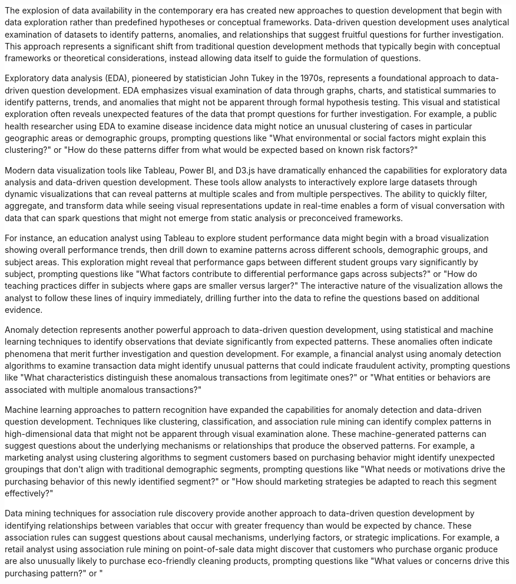 The explosion of data availability in the contemporary era has created new approaches to question development that begin with data exploration rather than predefined hypotheses or conceptual frameworks. Data-driven question development uses analytical examination of datasets to identify patterns, anomalies, and relationships that suggest fruitful questions for further investigation. This approach represents a significant shift from traditional question development methods that typically begin with conceptual frameworks or theoretical considerations, instead allowing data itself to guide the formulation of questions.

Exploratory data analysis (EDA), pioneered by statistician John Tukey in the 1970s, represents a foundational approach to data-driven question development. EDA emphasizes visual examination of data through graphs, charts, and statistical summaries to identify patterns, trends, and anomalies that might not be apparent through formal hypothesis testing. This visual and statistical exploration often reveals unexpected features of the data that prompt questions for further investigation. For example, a public health researcher using EDA to examine disease incidence data might notice an unusual clustering of cases in particular geographic areas or demographic groups, prompting questions like "What environmental or social factors might explain this clustering?" or "How do these patterns differ from what would be expected based on known risk factors?"

Modern data visualization tools like Tableau, Power BI, and D3.js have dramatically enhanced the capabilities for exploratory data analysis and data-driven question development. These tools allow analysts to interactively explore large datasets through dynamic visualizations that can reveal patterns at multiple scales and from multiple perspectives. The ability to quickly filter, aggregate, and transform data while seeing visual representations update in real-time enables a form of visual conversation with data that can spark questions that might not emerge from static analysis or preconceived frameworks.

For instance, an education analyst using Tableau to explore student performance data might begin with a broad visualization showing overall performance trends, then drill down to examine patterns across different schools, demographic groups, and subject areas. This exploration might reveal that performance gaps between different student groups vary significantly by subject, prompting questions like "What factors contribute to differential performance gaps across subjects?" or "How do teaching practices differ in subjects where gaps are smaller versus larger?" The interactive nature of the visualization allows the analyst to follow these lines of inquiry immediately, drilling further into the data to refine the questions based on additional evidence.

Anomaly detection represents another powerful approach to data-driven question development, using statistical and machine learning techniques to identify observations that deviate significantly from expected patterns. These anomalies often indicate phenomena that merit further investigation and question development. For example, a financial analyst using anomaly detection algorithms to examine transaction data might identify unusual patterns that could indicate fraudulent activity, prompting questions like "What characteristics distinguish these anomalous transactions from legitimate ones?" or "What entities or behaviors are associated with multiple anomalous transactions?"

Machine learning approaches to pattern recognition have expanded the capabilities for anomaly detection and data-driven question development. Techniques like clustering, classification, and association rule mining can identify complex patterns in high-dimensional data that might not be apparent through visual examination alone. These machine-generated patterns can suggest questions about the underlying mechanisms or relationships that produce the observed patterns. For example, a marketing analyst using clustering algorithms to segment customers based on purchasing behavior might identify unexpected groupings that don't align with traditional demographic segments, prompting questions like "What needs or motivations drive the purchasing behavior of this newly identified segment?" or "How should marketing strategies be adapted to reach this segment effectively?"

Data mining techniques for association rule discovery provide another approach to data-driven question development by identifying relationships between variables that occur with greater frequency than would be expected by chance. These association rules can suggest questions about causal mechanisms, underlying factors, or strategic implications. For example, a retail analyst using association rule mining on point-of-sale data might discover that customers who purchase organic produce are also unusually likely to purchase eco-friendly cleaning products, prompting questions like "What values or concerns drive this purchasing pattern?" or "
